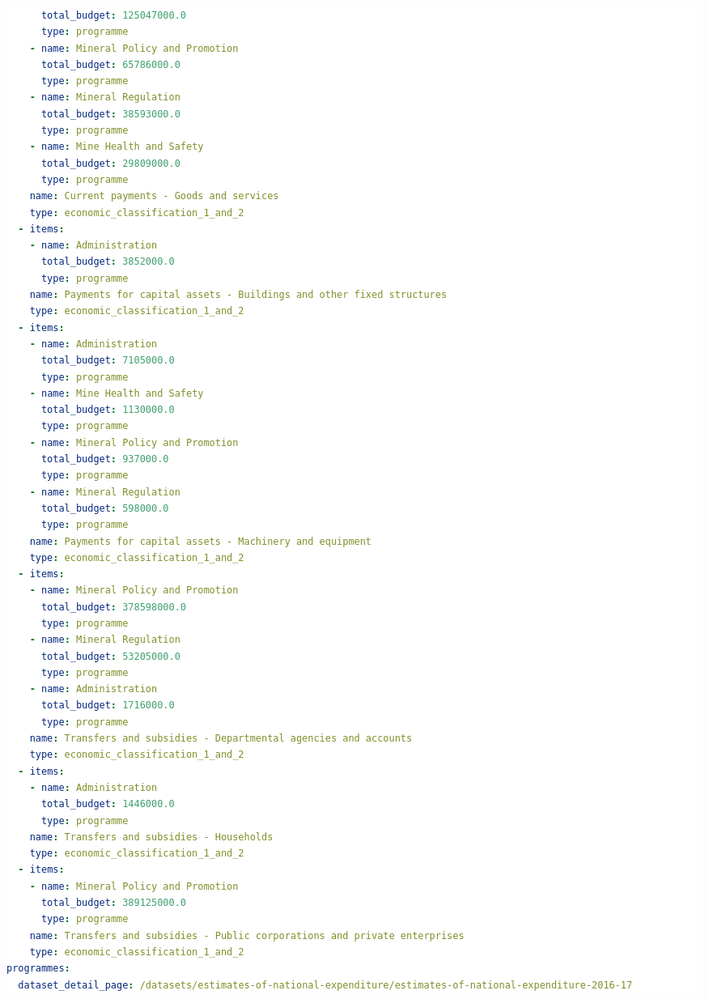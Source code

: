 ```yaml
      total_budget: 125047000.0
      type: programme
    - name: Mineral Policy and Promotion
      total_budget: 65786000.0
      type: programme
    - name: Mineral Regulation
      total_budget: 38593000.0
      type: programme
    - name: Mine Health and Safety
      total_budget: 29809000.0
      type: programme
    name: Current payments - Goods and services
    type: economic_classification_1_and_2
  - items:
    - name: Administration
      total_budget: 3852000.0
      type: programme
    name: Payments for capital assets - Buildings and other fixed structures
    type: economic_classification_1_and_2
  - items:
    - name: Administration
      total_budget: 7105000.0
      type: programme
    - name: Mine Health and Safety
      total_budget: 1130000.0
      type: programme
    - name: Mineral Policy and Promotion
      total_budget: 937000.0
      type: programme
    - name: Mineral Regulation
      total_budget: 598000.0
      type: programme
    name: Payments for capital assets - Machinery and equipment
    type: economic_classification_1_and_2
  - items:
    - name: Mineral Policy and Promotion
      total_budget: 378598000.0
      type: programme
    - name: Mineral Regulation
      total_budget: 53205000.0
      type: programme
    - name: Administration
      total_budget: 1716000.0
      type: programme
    name: Transfers and subsidies - Departmental agencies and accounts
    type: economic_classification_1_and_2
  - items:
    - name: Administration
      total_budget: 1446000.0
      type: programme
    name: Transfers and subsidies - Households
    type: economic_classification_1_and_2
  - items:
    - name: Mineral Policy and Promotion
      total_budget: 389125000.0
      type: programme
    name: Transfers and subsidies - Public corporations and private enterprises
    type: economic_classification_1_and_2
programmes:
  dataset_detail_page: /datasets/estimates-of-national-expenditure/estimates-of-national-expenditure-2016-17
```